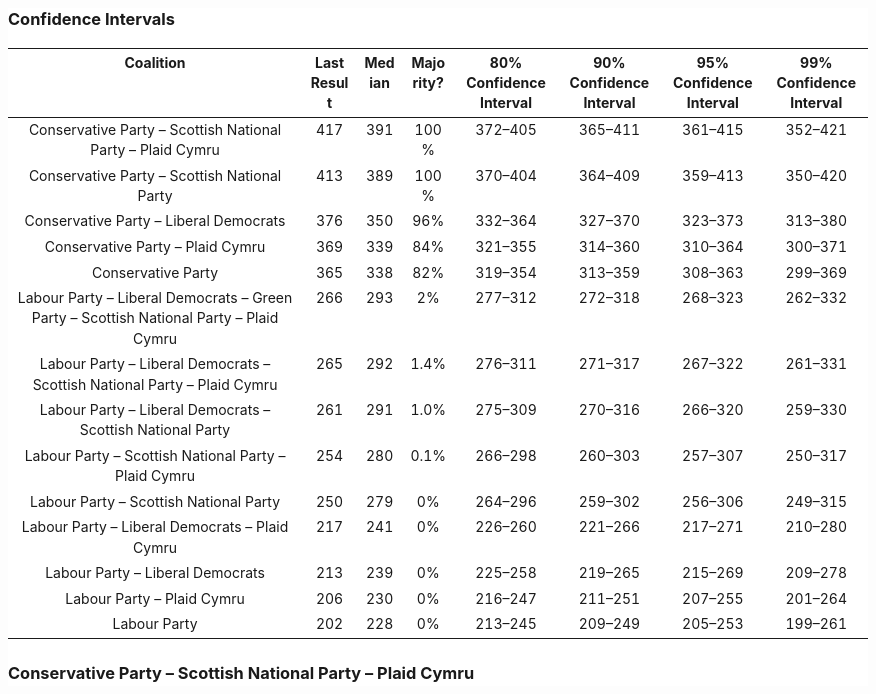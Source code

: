 ### Confidence Intervals

| Coalition | Last Result | Median | Majority? | 80% Confidence Interval | 90% Confidence Interval | 95% Confidence Interval | 99% Confidence Interval |
|:---------:|:-----------:|:------:|:---------:|:-----------------------:|:-----------------------:|:-----------------------:|:-----------------------:|
| Conservative Party – Scottish National Party – Plaid Cymru | 417 | 391 | 100% | 372–405 | 365–411 | 361–415 | 352–421 |
| Conservative Party – Scottish National Party | 413 | 389 | 100% | 370–404 | 364–409 | 359–413 | 350–420 |
| Conservative Party – Liberal Democrats | 376 | 350 | 96% | 332–364 | 327–370 | 323–373 | 313–380 |
| Conservative Party – Plaid Cymru | 369 | 339 | 84% | 321–355 | 314–360 | 310–364 | 300–371 |
| Conservative Party | 365 | 338 | 82% | 319–354 | 313–359 | 308–363 | 299–369 |
| Labour Party – Liberal Democrats – Green Party – Scottish National Party – Plaid Cymru | 266 | 293 | 2% | 277–312 | 272–318 | 268–323 | 262–332 |
| Labour Party – Liberal Democrats – Scottish National Party – Plaid Cymru | 265 | 292 | 1.4% | 276–311 | 271–317 | 267–322 | 261–331 |
| Labour Party – Liberal Democrats – Scottish National Party | 261 | 291 | 1.0% | 275–309 | 270–316 | 266–320 | 259–330 |
| Labour Party – Scottish National Party – Plaid Cymru | 254 | 280 | 0.1% | 266–298 | 260–303 | 257–307 | 250–317 |
| Labour Party – Scottish National Party | 250 | 279 | 0% | 264–296 | 259–302 | 256–306 | 249–315 |
| Labour Party – Liberal Democrats – Plaid Cymru | 217 | 241 | 0% | 226–260 | 221–266 | 217–271 | 210–280 |
| Labour Party – Liberal Democrats | 213 | 239 | 0% | 225–258 | 219–265 | 215–269 | 209–278 |
| Labour Party – Plaid Cymru | 206 | 230 | 0% | 216–247 | 211–251 | 207–255 | 201–264 |
| Labour Party | 202 | 228 | 0% | 213–245 | 209–249 | 205–253 | 199–261 |

### Conservative Party – Scottish National Party – Plaid Cymru
